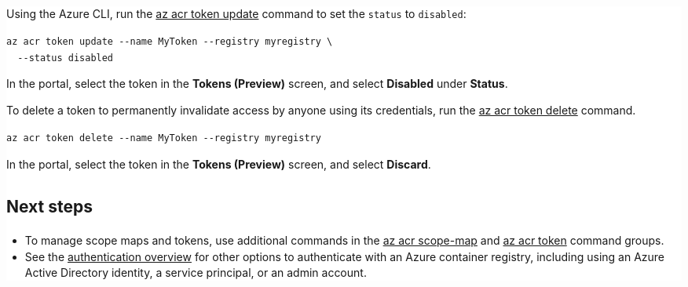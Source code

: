 Using the Azure CLI, run the [az acr token update][az-acr-token-update] command to set the `status` to `disabled`:

```azurecli
az acr token update --name MyToken --registry myregistry \
  --status disabled
```

In the portal, select the token in the **Tokens (Preview)** screen, and select **Disabled** under **Status**.

To delete a token to permanently invalidate access by anyone using its credentials, run the [az acr token delete][az-acr-token-delete] command. 

```azurecli
az acr token delete --name MyToken --registry myregistry
```

In the portal, select the token in the **Tokens (Preview)** screen, and select **Discard**.

## Next steps

* To manage scope maps and tokens, use additional commands in the [az acr scope-map][az-acr-scope-map] and [az acr token][az-acr-token] command groups.
* See the [authentication overview](container-registry-authentication.md) for other options to authenticate with an Azure container registry, including using an Azure Active Directory identity, a service principal, or an admin account.



[terms-of-use]: https://azure.microsoft.com/support/legal/preview-supplemental-terms/


[az-acr-login]: /cli/azure/acr#az-acr-login
[az-acr-repository]: /cli/azure/acr/repository/
[az-acr-repository-show-tags]: /cli/azure/acr/repository/#az-acr-repository-show-tags
[az-acr-repository-show-manifests]: /cli/azure/acr/repository/#az-acr-repository-show-manifests
[az-acr-repository-delete]: /cli/azure/acr/repository/#az-acr-repository-delete
[az-acr-scope-map]: /cli/azure/acr/scope-map/
[az-acr-scope-map-create]: /cli/azure/acr/scope-map/#az-acr-scope-map-create
[az-acr-scope-map-list]: /cli/azure/acr/scope-map/#az-acr-scope-map-show
[az-acr-scope-map-show]: /cli/azure/acr/scope-map/#az-acr-scope-map-list
[az-acr-scope-map-update]: /cli/azure/acr/scope-map/#az-acr-scope-map-update
[az-acr-scope-map-list]: /cli/azure/acr/scope-map/#az-acr-scope-map-list
[az-acr-token]: /cli/azure/acr/token/
[az-acr-token-show]: /cli/azure/acr/token/#az-acr-token-show
[az-acr-token-list]: /cli/azure/acr/token/#az-acr-token-list
[az-acr-token-delete]: /cli/azure/acr/token/#az-acr-token-delete
[az-acr-token-create]: /cli/azure/acr/token/#az-acr-token-create
[az-acr-token-update]: /cli/azure/acr/token/#az-acr-token-update
[az-acr-token-credential-generate]: /cli/azure/acr/token/credential/#az-acr-token-credential-generate
